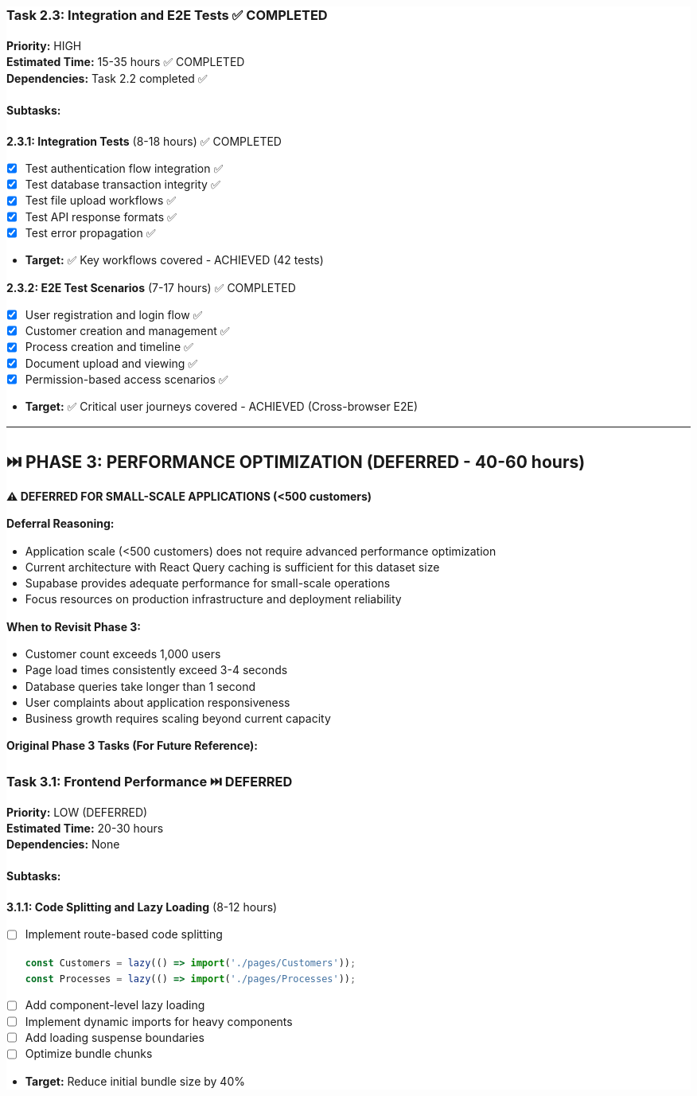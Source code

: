 ### **Task 2.3: Integration and E2E Tests** ✅ COMPLETED
**Priority:** HIGH  
**Estimated Time:** 15-35 hours ✅ COMPLETED  
**Dependencies:** Task 2.2 completed ✅  

#### **Subtasks:**

**2.3.1: Integration Tests** (8-18 hours) ✅ COMPLETED
- [x] Test authentication flow integration ✅
- [x] Test database transaction integrity ✅
- [x] Test file upload workflows ✅
- [x] Test API response formats ✅
- [x] Test error propagation ✅
- **Target:** ✅ Key workflows covered - ACHIEVED (42 tests)

**2.3.2: E2E Test Scenarios** (7-17 hours) ✅ COMPLETED
- [x] User registration and login flow ✅
- [x] Customer creation and management ✅
- [x] Process creation and timeline ✅
- [x] Document upload and viewing ✅
- [x] Permission-based access scenarios ✅
- **Target:** ✅ Critical user journeys covered - ACHIEVED (Cross-browser E2E)

---

## ⏭️ PHASE 3: PERFORMANCE OPTIMIZATION (DEFERRED - 40-60 hours)

**⚠️ DEFERRED FOR SMALL-SCALE APPLICATIONS (<500 customers)**

**Deferral Reasoning:**
- Application scale (<500 customers) does not require advanced performance optimization
- Current architecture with React Query caching is sufficient for this dataset size
- Supabase provides adequate performance for small-scale operations
- Focus resources on production infrastructure and deployment reliability

**When to Revisit Phase 3:**
- Customer count exceeds 1,000 users
- Page load times consistently exceed 3-4 seconds
- Database queries take longer than 1 second
- User complaints about application responsiveness
- Business growth requires scaling beyond current capacity

**Original Phase 3 Tasks (For Future Reference):**

### **Task 3.1: Frontend Performance** ⏭️ DEFERRED
**Priority:** LOW (DEFERRED)  
**Estimated Time:** 20-30 hours  
**Dependencies:** None  

#### **Subtasks:**

**3.1.1: Code Splitting and Lazy Loading** (8-12 hours)
- [ ] Implement route-based code splitting
  ```typescript
  const Customers = lazy(() => import('./pages/Customers'));
  const Processes = lazy(() => import('./pages/Processes'));
  ```
- [ ] Add component-level lazy loading
- [ ] Implement dynamic imports for heavy components
- [ ] Add loading suspense boundaries
- [ ] Optimize bundle chunks
- **Target:** Reduce initial bundle size by 40%
